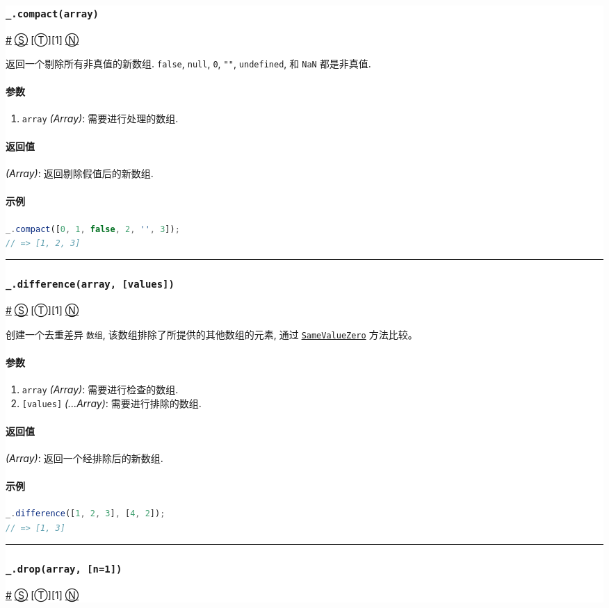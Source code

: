 



### <a id="_compactarray"></a>`_.compact(array)`
<a href="#_compactarray">#</a> [&#x24C8;](https://github.com/lodash/lodash/blob/3.10.1/lodash.src.js#L4655 "View in source") [&#x24C9;][1] [&#x24C3;](https://www.npmjs.com/package/lodash.compact "See the npm package")

返回一个剔除所有非真值的新数组.  `false`, `null`,
`0`, `""`, `undefined`, 和 `NaN` 都是非真值.

#### 参数
1. `array` *(Array)*: 需要进行处理的数组.

#### 返回值
*(Array)*:  返回剔除假值后的新数组.

#### 示例
```js
_.compact([0, 1, false, 2, '', 3]);
// => [1, 2, 3]
```
* * *





### <a id="_differencearray-values"></a>`_.difference(array, [values])`
<a href="#_differencearray-values">#</a> [&#x24C8;](https://github.com/lodash/lodash/blob/3.10.1/lodash.src.js#L4686 "View in source") [&#x24C9;][1] [&#x24C3;](https://www.npmjs.com/package/lodash.difference "See the npm package")

创建一个去重差异 `数组`, 该数组排除了所提供的其他数组的元素, 通过 [`SameValueZero`](http://ecma-international.org/ecma-262/6.0/#sec-samevaluezero) 方法比较。


#### 参数
1. `array` *(Array)*: 需要进行检查的数组.
2. `[values]` *(...Array)*: 需要进行排除的数组.

#### 返回值
*(Array)*:  返回一个经排除后的新数组.

#### 示例
```js
_.difference([1, 2, 3], [4, 2]);
// => [1, 3]
```
* * *





### <a id="_droparray-n1"></a>`_.drop(array, [n=1])`
<a href="#_droparray-n1">#</a> [&#x24C8;](https://github.com/lodash/lodash/blob/3.10.1/lodash.src.js#L4716 "View in source") [&#x24C9;][1] [&#x24C3;](https://www.npmjs.com/package/lodash.drop "See the npm package")

